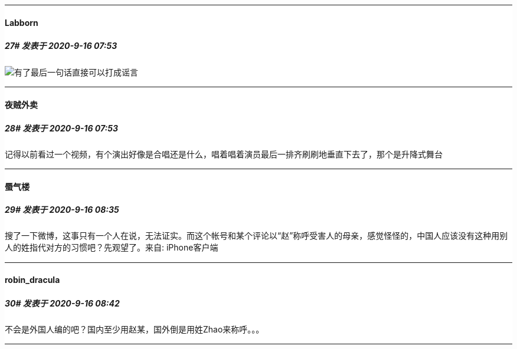 





-----

####  Labborn  
##### 27#       发表于 2020-9-16 07:53



<img src="https://static.saraba1st.com/image/smiley/face2017/049.png" referrerpolicy="no-referrer">有了最后一句话直接可以打成谣言







-----

####  夜贼外卖  
##### 28#       发表于 2020-9-16 07:53




记得以前看过一个视频，有个演出好像是合唱还是什么，唱着唱着演员最后一排齐刷刷地垂直下去了，那个是升降式舞台







-----

####  蜃气楼  
##### 29#       发表于 2020-9-16 08:35




搜了一下微博，这事只有一个人在说，无法证实。而这个帐号和某个评论以“赵”称呼受害人的母亲，感觉怪怪的，中国人应该没有这种用别人的姓指代对方的习惯吧？先观望了。来自: iPhone客户端







-----

####  robin_dracula  
##### 30#       发表于 2020-9-16 08:42




不会是外国人编的吧？国内至少用赵某，国外倒是用姓Zhao来称呼。。。







-----
